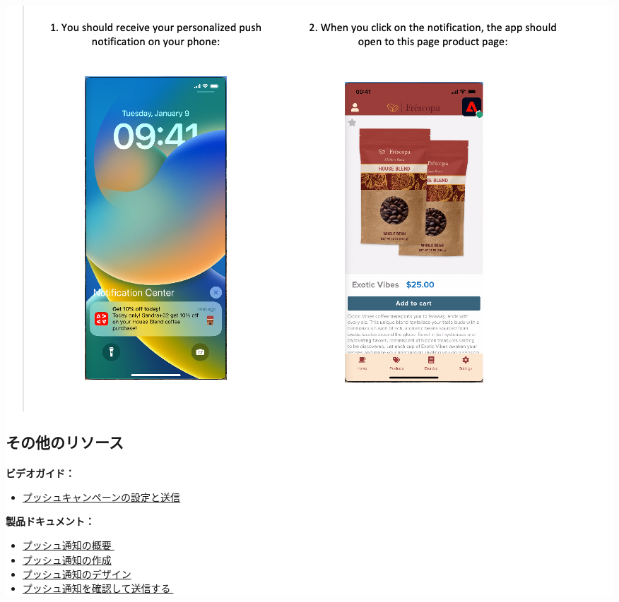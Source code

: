> ![&#x200B; プッシュ結果 &#x200B;](/help/summit-labs/summit-lab-2024/l820-lab-workbook/assets/2-3-push-notification-result.png)

## その他のリソース

**ビデオガイド：**

* [プッシュキャンペーンの設定と送信](/help/channels/create-a-push-campaign.md)

**製品ドキュメント：**

* [&#x200B; プッシュ通知の概要 &#x200B;](https://experienceleague.adobe.com/ja/docs/journey-optimizer/using/push/get-started-push)
* [プッシュ通知の作成](https://experienceleague.adobe.com/ja/docs/journey-optimizer/using/push/create-push)
* [プッシュ通知のデザイン](https://experienceleague.adobe.com/ja/docs/journey-optimizer/using/push/design-push)
* [&#x200B; プッシュ通知を確認して送信する &#x200B;](https://experienceleague.adobe.com/ja/docs/journey-optimizer/using/push/send-push)
